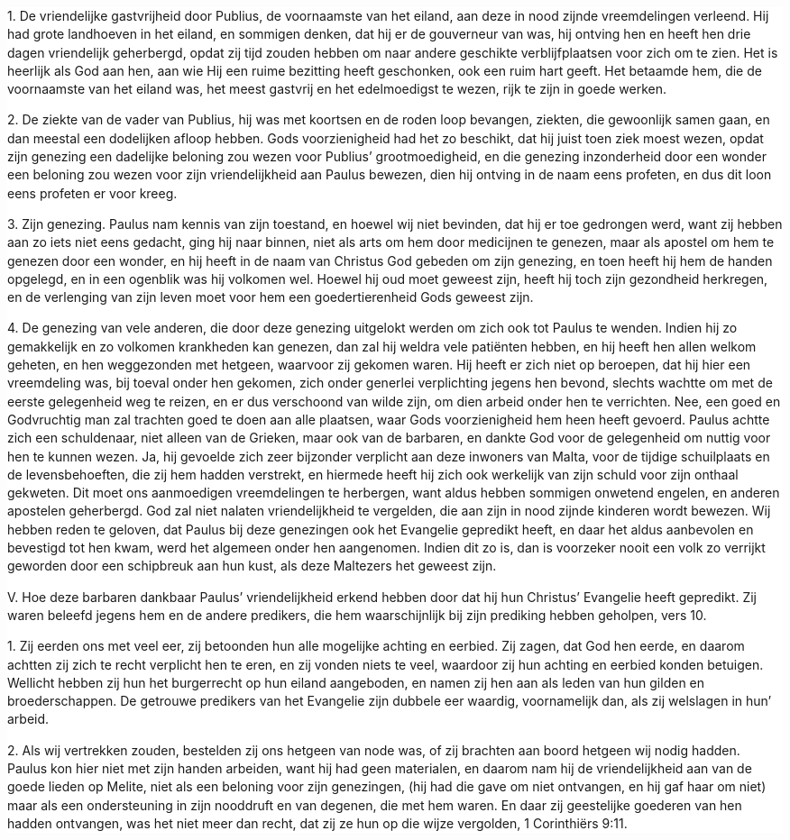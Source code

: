1\. De vriendelijke gastvrijheid door Publius, de voornaamste van het eiland, aan deze in nood zijnde vreemdelingen verleend. Hij had grote landhoeven in het eiland, en sommigen denken, dat hij er de gouverneur van was, hij ontving hen en heeft hen drie dagen vriendelijk geherbergd, opdat zij tijd zouden hebben om naar andere geschikte verblijfplaatsen voor zich om te zien. Het is heerlijk als God aan hen, aan wie Hij een ruime bezitting heeft geschonken, ook een ruim hart geeft. Het betaamde hem, die de voornaamste van het eiland was, het meest gastvrij en het edelmoedigst te wezen, rijk te zijn in goede werken. 

2\. De ziekte van de vader van Publius, hij was met koortsen en de roden loop bevangen, ziekten, die gewoonlijk samen gaan, en dan meestal een dodelijken afloop hebben. Gods voorzienigheid had het zo beschikt, dat hij juist toen ziek moest wezen, opdat zijn genezing een dadelijke beloning zou wezen voor Publius’ grootmoedigheid, en die genezing inzonderheid door een wonder een beloning zou wezen voor zijn vriendelijkheid aan Paulus bewezen, dien hij ontving in de naam eens profeten, en dus dit loon eens profeten er voor kreeg.

3\. Zijn genezing. Paulus nam kennis van zijn toestand, en hoewel wij niet bevinden, dat hij er toe gedrongen werd, want zij hebben aan zo iets niet eens gedacht, ging hij naar binnen, niet als arts om hem door medicijnen te genezen, maar als apostel om hem te genezen door een wonder, en hij heeft in de naam van Christus God gebeden om zijn genezing, en toen heeft hij hem de handen opgelegd, en in een ogenblik was hij volkomen wel. Hoewel hij oud moet geweest zijn, heeft hij toch zijn gezondheid herkregen, en de verlenging van zijn leven moet voor hem een goedertierenheid Gods geweest zijn.

4\. De genezing van vele anderen, die door deze genezing uitgelokt werden om zich ook tot Paulus te wenden. Indien hij zo gemakkelijk en zo volkomen krankheden kan genezen, dan zal hij weldra vele patiënten hebben, en hij heeft hen allen welkom geheten, en hen weggezonden met hetgeen, waarvoor zij gekomen waren. Hij heeft er zich niet op beroepen, dat hij hier een vreemdeling was, bij toeval onder hen gekomen, zich onder generlei verplichting jegens hen bevond, slechts wachtte om met de eerste gelegenheid weg te reizen, en er dus verschoond van wilde zijn, om dien arbeid onder hen te verrichten. Nee, een goed en Godvruchtig man zal trachten goed te doen aan alle plaatsen, waar Gods voorzienigheid hem heen heeft gevoerd. Paulus achtte zich een schuldenaar, niet alleen van de Grieken, maar ook van de barbaren, en dankte God voor de gelegenheid om nuttig voor hen te kunnen wezen. Ja, hij gevoelde zich zeer bijzonder verplicht aan deze inwoners van Malta, voor de tijdige schuilplaats en de levensbehoeften, die zij hem hadden verstrekt, en hiermede heeft hij zich ook werkelijk van zijn schuld voor zijn onthaal gekweten. Dit moet ons aanmoedigen vreemdelingen te herbergen, want aldus hebben sommigen onwetend engelen, en anderen apostelen geherbergd. God zal niet nalaten vriendelijkheid te vergelden, die aan zijn in nood zijnde kinderen wordt bewezen. Wij hebben reden te geloven, dat Paulus bij deze genezingen ook het Evangelie gepredikt heeft, en daar het aldus aanbevolen en bevestigd tot hen kwam, werd het algemeen onder hen aangenomen. Indien dit zo is, dan is voorzeker nooit een volk zo verrijkt geworden door een schipbreuk aan hun kust, als deze Maltezers het geweest zijn.

V. Hoe deze barbaren dankbaar Paulus’ vriendelijkheid erkend hebben door dat hij hun Christus’ Evangelie heeft gepredikt. Zij waren beleefd jegens hem en de andere predikers, die hem waarschijnlijk bij zijn prediking hebben geholpen, vers 10. 

1\. Zij eerden ons met veel eer, zij betoonden hun alle mogelijke achting en eerbied. Zij zagen, dat God hen eerde, en daarom achtten zij zich te recht verplicht hen te eren, en zij vonden niets te veel, waardoor zij hun achting en eerbied konden betuigen. Wellicht hebben zij hun het burgerrecht op hun eiland aangeboden, en namen zij hen aan als leden van hun gilden en broederschappen. De getrouwe predikers van het Evangelie zijn dubbele eer waardig, voornamelijk dan, als zij welslagen in hun’ arbeid. 

2\. Als wij vertrekken zouden, bestelden zij ons hetgeen van node was, of zij brachten aan boord hetgeen wij nodig hadden. Paulus kon hier niet met zijn handen arbeiden, want hij had geen materialen, en daarom nam hij de vriendelijkheid aan van de goede lieden op Melite, niet als een beloning voor zijn genezingen, (hij had die gave om niet ontvangen, en hij gaf haar om niet) maar als een ondersteuning in zijn nooddruft en van degenen, die met hem waren. En daar zij geestelijke goederen van hen hadden ontvangen, was het niet meer dan recht, dat zij ze hun op die wijze vergolden, 1 Corinthiërs 9:11.
